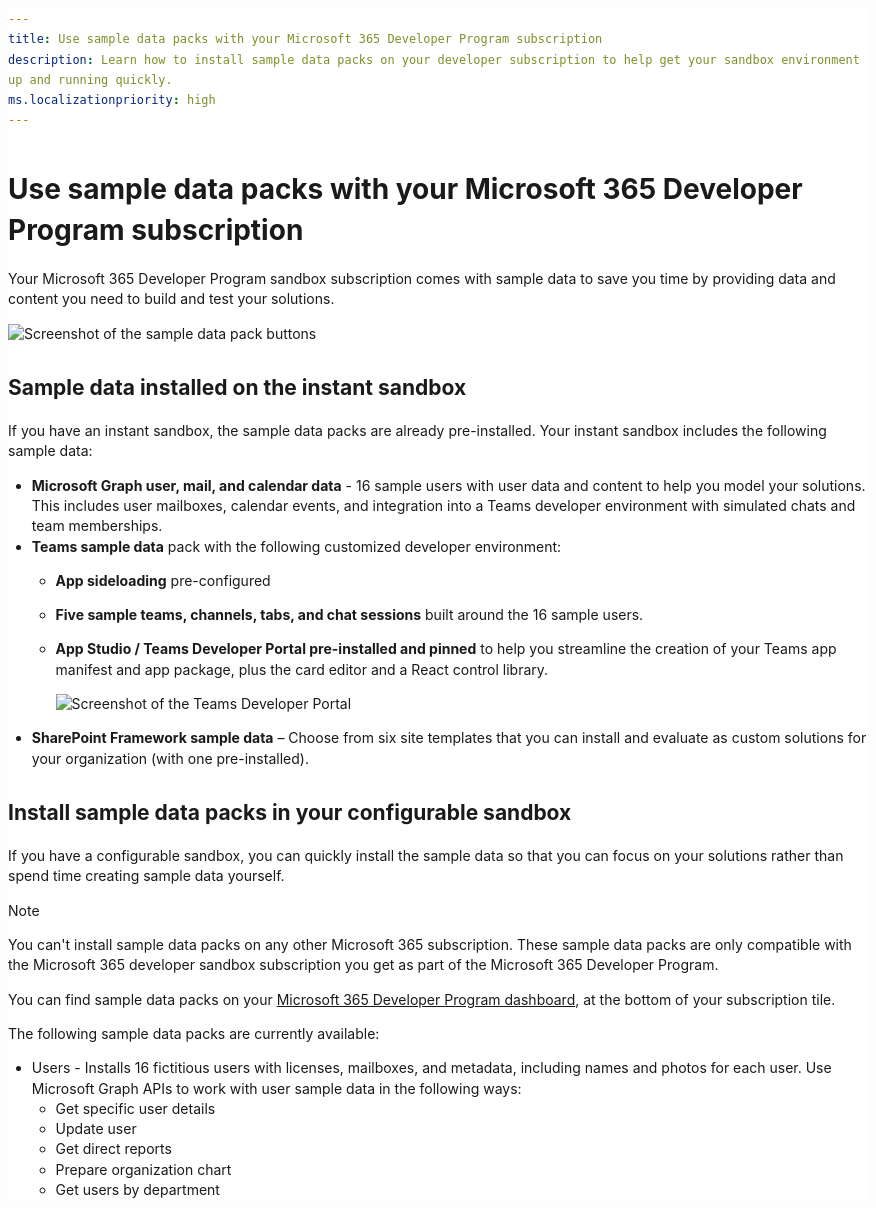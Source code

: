 ```yaml
---
title: Use sample data packs with your Microsoft 365 Developer Program subscription
description: Learn how to install sample data packs on your developer subscription to help get your sandbox environment up and running quickly. 
ms.localizationpriority: high
---
```


# Use sample data packs with your Microsoft 365 Developer Program subscription

Your Microsoft 365 Developer Program sandbox subscription comes with sample data to save you time by providing data and content you need to build and test your solutions.

![Screenshot of the sample data pack buttons](images/sample-data-packs.PNG)

## Sample data installed on the instant sandbox

If you have an instant sandbox, the sample data packs are already pre-installed. Your instant sandbox includes the following sample data:

- **Microsoft Graph user, mail, and calendar data** - 16 sample users with user data and content to help you model your solutions. This includes user mailboxes, calendar events, and integration into a Teams developer environment with simulated chats and team memberships.
- **Teams sample data** pack with the following customized developer environment:
  - **App sideloading** pre-configured
  - **Five sample teams, channels, tabs, and chat sessions** built around the 16 sample users.
  - **App Studio / Teams Developer Portal pre-installed and pinned** to help you streamline the creation of your Teams app manifest and app package, plus the card editor and a React control library.
    
    ![Screenshot of the Teams Developer Portal](images/teams-developer-portal.PNG)
- **SharePoint Framework sample data** – Choose from six site templates that you can install and evaluate as custom solutions for your organization (with one pre-installed).

## Install sample data packs in your configurable sandbox

If you have a configurable sandbox, you can quickly install the sample data so that you can focus on your solutions rather than spend time creating sample data yourself.

> [!NOTE] 
> You can't install sample data packs on any other Microsoft 365 subscription. These sample data packs are only compatible with the Microsoft 365 developer sandbox subscription you get as part of the Microsoft 365 Developer Program.

You can find sample data packs on your [Microsoft 365 Developer Program dashboard](https://developer.microsoft.com/en-us/microsoft-365/profile), at the bottom of your subscription tile.

The following sample data packs are currently available:

- Users - Installs 16 fictitious users with licenses, mailboxes, and metadata, including names and photos for each user. Use Microsoft Graph APIs to work with user sample data in the following ways:
  - Get specific user details
  - Update user
  - Get direct reports
  - Prepare organization chart  
  - Get users by department
